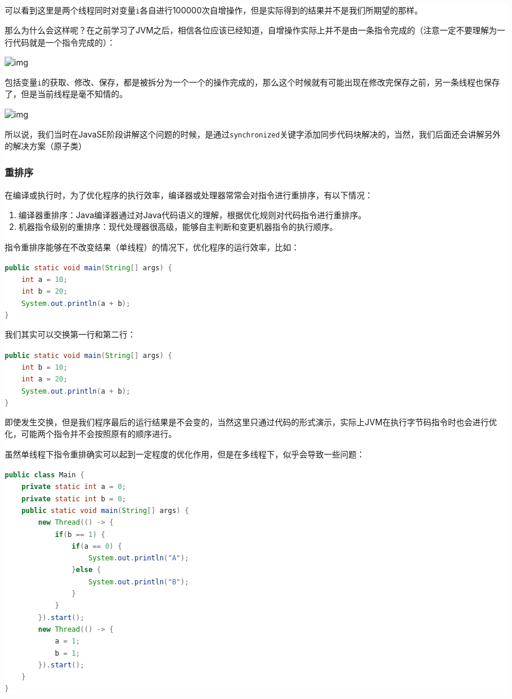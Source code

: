 ```java
```

可以看到这里是两个线程同时对变量`i`各自进行100000次自增操作，但是实际得到的结果并不是我们所期望的那样。

那么为什么会这样呢？在之前学习了JVM之后，相信各位应该已经知道，自增操作实际上并不是由一条指令完成的（注意一定不要理解为一行代码就是一个指令完成的）：

![img](https://cdn.jsdelivr.net/gh/april-projects/.docs/img/java/juc/1/14.jpg)

包括变量`i`的获取、修改、保存，都是被拆分为一个一个的操作完成的，那么这个时候就有可能出现在修改完保存之前，另一条线程也保存了，但是当前线程是毫不知情的。

![img](https://cdn.jsdelivr.net/gh/april-projects/.docs/img/java/juc/1/15.jpg)

所以说，我们当时在JavaSE阶段讲解这个问题的时候，是通过`synchronized`关键字添加同步代码块解决的，当然，我们后面还会讲解另外的解决方案（原子类）

### 重排序

在编译或执行时，为了优化程序的执行效率，编译器或处理器常常会对指令进行重排序，有以下情况：

1. 编译器重排序：Java编译器通过对Java代码语义的理解，根据优化规则对代码指令进行重排序。
2. 机器指令级别的重排序：现代处理器很高级，能够自主判断和变更机器指令的执行顺序。

指令重排序能够在不改变结果（单线程）的情况下，优化程序的运行效率，比如：

```java
public static void main(String[] args) {
    int a = 10;
    int b = 20;
    System.out.println(a + b);
}
```

我们其实可以交换第一行和第二行：

```java
public static void main(String[] args) {
    int b = 10;
    int a = 20;
    System.out.println(a + b);
}
```

即使发生交换，但是我们程序最后的运行结果是不会变的，当然这里只通过代码的形式演示，实际上JVM在执行字节码指令时也会进行优化，可能两个指令并不会按照原有的顺序进行。

虽然单线程下指令重排确实可以起到一定程度的优化作用，但是在多线程下，似乎会导致一些问题：

```java
public class Main {
    private static int a = 0;
    private static int b = 0;
    public static void main(String[] args) {
        new Thread(() -> {
            if(b == 1) {
                if(a == 0) {
                    System.out.println("A");
                }else {
                    System.out.println("B");
                }   
            }
        }).start();
        new Thread(() -> {
            a = 1;
            b = 1;
        }).start();
    }
}
```
